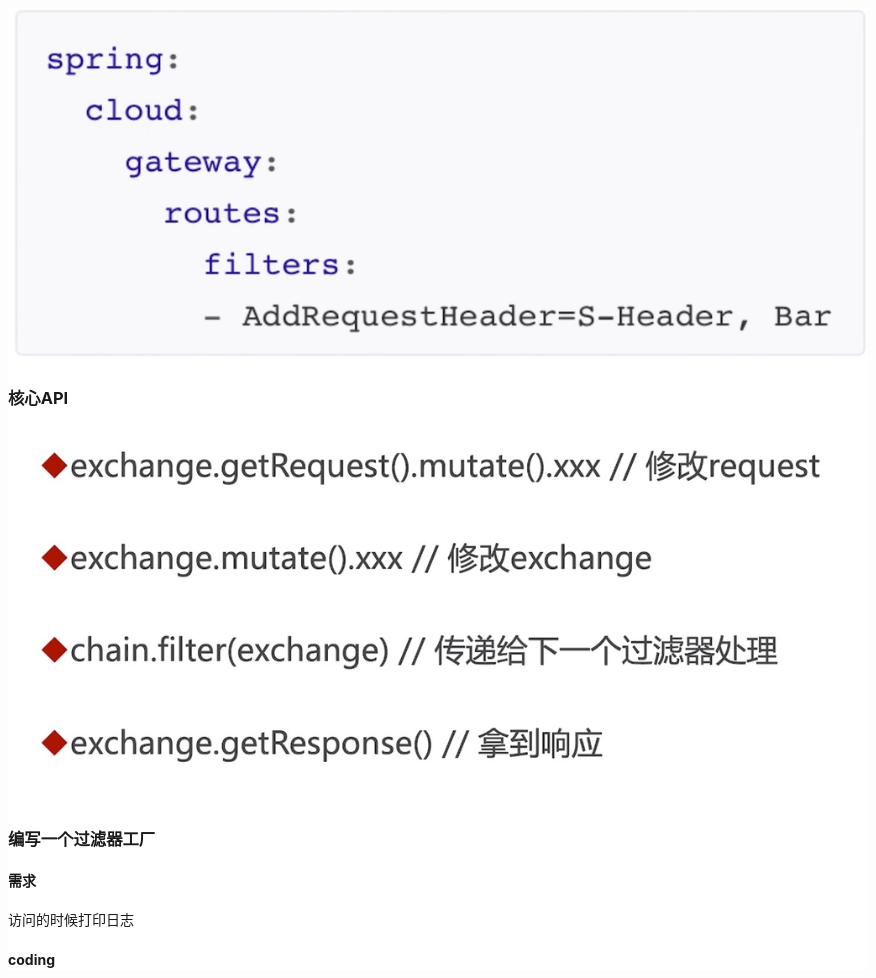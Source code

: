   

![](./img/134.png)

### 核心API

![](./img/135.png)

### 编写一个过滤器工厂

#### 需求

访问的时候打印日志

#### coding
